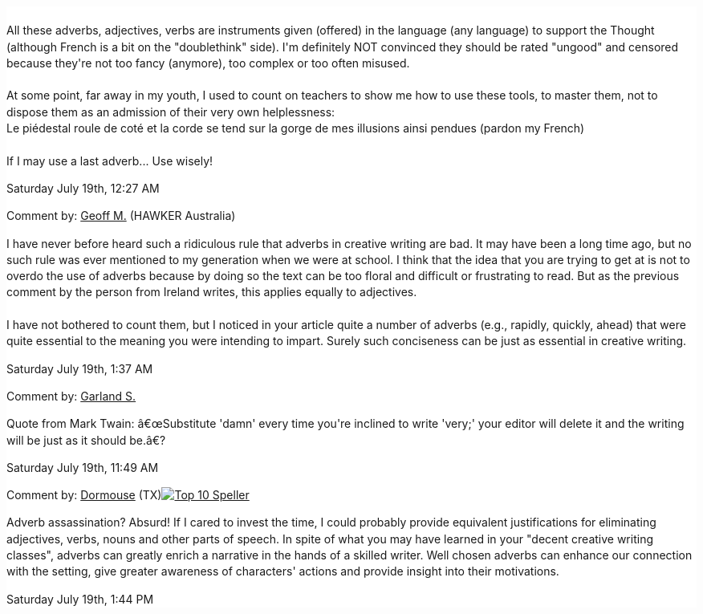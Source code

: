  \
 All these adverbs, adjectives, verbs are instruments given (offered) in
the language (any language) to support the Thought (although French is a
bit on the "doublethink" side). I'm definitely NOT convinced they should
be rated "ungood" and censored because they're not too fancy (anymore),
too complex or too often misused. \
 \
 At some point, far away in my youth, I used to count on teachers to
show me how to use these tools, to master them, not to dispose them as
an admission of their very own helplessness: \
 Le piédestal roule de coté et la corde se tend sur la gorge de mes
illusions ainsi pendues (pardon my French) \
 \
 If I may use a last adverb... Use wisely!

Saturday July 19th, 12:27 AM

Comment by: [Geoff M.](/profiles/B14ABMYZ0Q90LJ) (HAWKER Australia)

I have never before heard such a ridiculous rule that adverbs in
creative writing are bad. It may have been a long time ago, but no such
rule was ever mentioned to my generation when we were at school. I think
that the idea that you are trying to get at is not to overdo the use of
adverbs because by doing so the text can be too floral and difficult or
frustrating to read. But as the previous comment by the person from
Ireland writes, this applies equally to adjectives. \
 \
 I have not bothered to count them, but I noticed in your article quite
a number of adverbs (e.g., rapidly, quickly, ahead) that were quite
essential to the meaning you were intending to impart. Surely such
conciseness can be just as essential in creative writing.

Saturday July 19th, 1:37 AM

Comment by: [Garland S.](/profiles/B058LLLY5SXUB2)

Quote from Mark Twain: â€œSubstitute 'damn' every time you're inclined
to write 'very;' your editor will delete it and the writing will be just
as it should be.â€?

Saturday July 19th, 11:49 AM

Comment by: [Dormouse](/profiles/B0LEOCRXEPT9AG) (TX)[![Top 10
Speller](//d1r3b8xpnlyvar.cloudfront.net/images/profiles/bee-badge-sm-7lmdio.gif)](/bee "Top 10 Speller")

Adverb assassination? Absurd! If I cared to invest the time, I could
probably provide equivalent justifications for eliminating adjectives,
verbs, nouns and other parts of speech. In spite of what you may have
learned in your "decent creative writing classes", adverbs can greatly
enrich a narrative in the hands of a skilled writer. Well chosen adverbs
can enhance our connection with the setting, give greater awareness of
characters' actions and provide insight into their motivations.

Saturday July 19th, 1:44 PM

